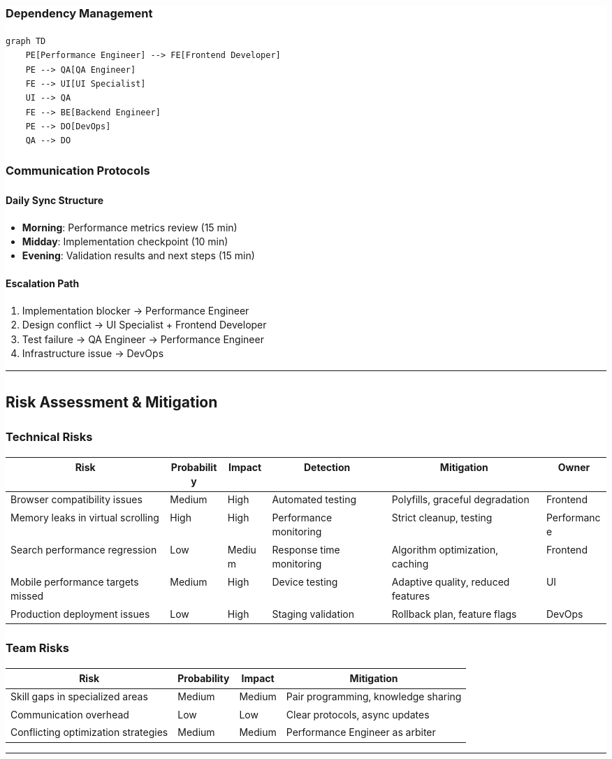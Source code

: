 ### Dependency Management

```mermaid
graph TD
    PE[Performance Engineer] --> FE[Frontend Developer]
    PE --> QA[QA Engineer]
    FE --> UI[UI Specialist]
    UI --> QA
    FE --> BE[Backend Engineer]
    PE --> DO[DevOps]
    QA --> DO
```

### Communication Protocols

#### Daily Sync Structure
- **Morning**: Performance metrics review (15 min)
- **Midday**: Implementation checkpoint (10 min)
- **Evening**: Validation results and next steps (15 min)

#### Escalation Path
1. Implementation blocker → Performance Engineer
2. Design conflict → UI Specialist + Frontend Developer
3. Test failure → QA Engineer → Performance Engineer
4. Infrastructure issue → DevOps

---

## Risk Assessment & Mitigation

### Technical Risks

| Risk | Probability | Impact | Detection | Mitigation | Owner |
|------|------------|--------|-----------|------------|-------|
| Browser compatibility issues | Medium | High | Automated testing | Polyfills, graceful degradation | Frontend |
| Memory leaks in virtual scrolling | High | High | Performance monitoring | Strict cleanup, testing | Performance |
| Search performance regression | Low | Medium | Response time monitoring | Algorithm optimization, caching | Frontend |
| Mobile performance targets missed | Medium | High | Device testing | Adaptive quality, reduced features | UI |
| Production deployment issues | Low | High | Staging validation | Rollback plan, feature flags | DevOps |

### Team Risks

| Risk | Probability | Impact | Mitigation |
|------|------------|--------|------------|
| Skill gaps in specialized areas | Medium | Medium | Pair programming, knowledge sharing |
| Communication overhead | Low | Low | Clear protocols, async updates |
| Conflicting optimization strategies | Medium | Medium | Performance Engineer as arbiter |

---